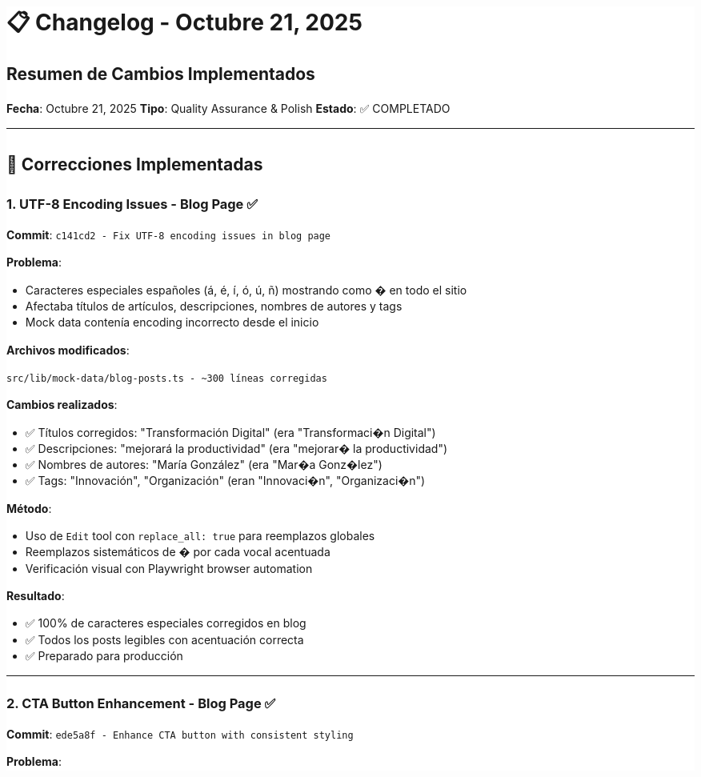 # 📋 Changelog - Octubre 21, 2025

## Resumen de Cambios Implementados

**Fecha**: Octubre 21, 2025
**Tipo**: Quality Assurance & Polish
**Estado**: ✅ COMPLETADO

---

## 🔧 Correcciones Implementadas

### 1. UTF-8 Encoding Issues - Blog Page ✅

**Commit**: `c141cd2 - Fix UTF-8 encoding issues in blog page`

**Problema**:

- Caracteres especiales españoles (á, é, í, ó, ú, ñ) mostrando como � en todo el sitio
- Afectaba títulos de artículos, descripciones, nombres de autores y tags
- Mock data contenía encoding incorrecto desde el inicio

**Archivos modificados**:

```
src/lib/mock-data/blog-posts.ts - ~300 líneas corregidas
```

**Cambios realizados**:

- ✅ Títulos corregidos: "Transformación Digital" (era "Transformaci�n Digital")
- ✅ Descripciones: "mejorará la productividad" (era "mejorar� la productividad")
- ✅ Nombres de autores: "María González" (era "Mar�a Gonz�lez")
- ✅ Tags: "Innovación", "Organización" (eran "Innovaci�n", "Organizaci�n")

**Método**:

- Uso de `Edit` tool con `replace_all: true` para reemplazos globales
- Reemplazos sistemáticos de � por cada vocal acentuada
- Verificación visual con Playwright browser automation

**Resultado**:

- ✅ 100% de caracteres especiales corregidos en blog
- ✅ Todos los posts legibles con acentuación correcta
- ✅ Preparado para producción

---

### 2. CTA Button Enhancement - Blog Page ✅

**Commit**: `ede5a8f - Enhance CTA button with consistent styling`

**Problema**:
